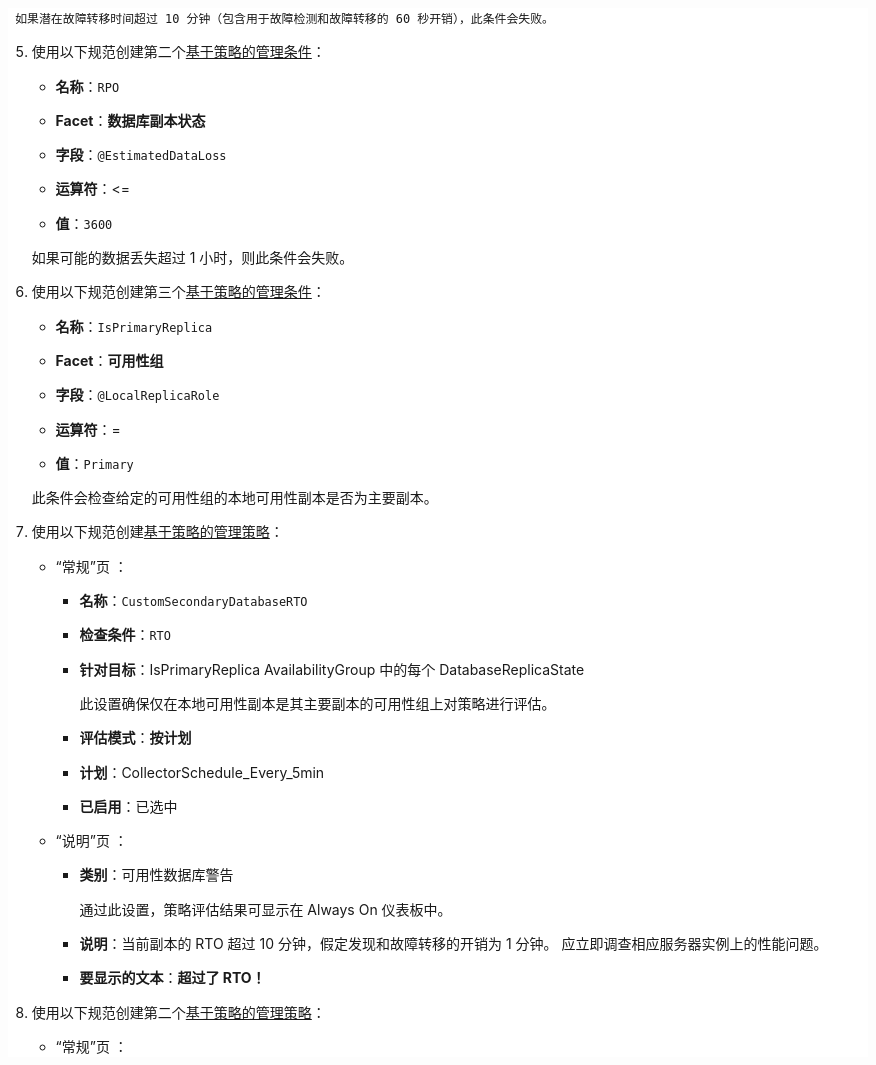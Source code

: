      如果潜在故障转移时间超过 10 分钟（包含用于故障检测和故障转移的 60 秒开销），此条件会失败。  
  
5.  使用以下规范创建第二个[基于策略的管理条件](~/relational-databases/policy-based-management/create-a-new-policy-based-management-condition.md)：  
  
    -   **名称**：`RPO`  
  
    -   **Facet**：**数据库副本状态**  
  
    -   **字段**：`@EstimatedDataLoss`  
  
    -   **运算符**：<=  
  
    -   **值**：`3600`  
  
     如果可能的数据丢失超过 1 小时，则此条件会失败。  
  
6.  使用以下规范创建第三个[基于策略的管理条件](~/relational-databases/policy-based-management/create-a-new-policy-based-management-condition.md)：  
  
    -   **名称**：`IsPrimaryReplica`  
  
    -   **Facet**：**可用性组**  
  
    -   **字段**：`@LocalReplicaRole`  
  
    -   **运算符**：=  
  
    -   **值**：`Primary`  
  
     此条件会检查给定的可用性组的本地可用性副本是否为主要副本。  
  
7.  使用以下规范创建[基于策略的管理策略](~/relational-databases/policy-based-management/create-a-policy-based-management-policy.md)：  
  
    -   “常规”页  ：  
  
        -   **名称**：`CustomSecondaryDatabaseRTO`  
  
        -   **检查条件**：`RTO`  
  
        -   **针对目标**：IsPrimaryReplica AvailabilityGroup 中的每个 DatabaseReplicaState  
  
             此设置确保仅在本地可用性副本是其主要副本的可用性组上对策略进行评估。  
  
        -   **评估模式**：**按计划**  
  
        -   **计划**：CollectorSchedule_Every_5min  
  
        -   **已启用**：已选中  
  
    -   “说明”页  ：  
  
        -   **类别**：可用性数据库警告  
  
             通过此设置，策略评估结果可显示在 Always On 仪表板中。  
  
        -   **说明**：当前副本的 RTO 超过 10 分钟，假定发现和故障转移的开销为 1 分钟。  应立即调查相应服务器实例上的性能问题。  
  
        -   **要显示的文本**：**超过了 RTO！**  
  
8.  使用以下规范创建第二个[基于策略的管理策略](~/relational-databases/policy-based-management/create-a-policy-based-management-policy.md)：  
  
    -   “常规”页  ：  
  
